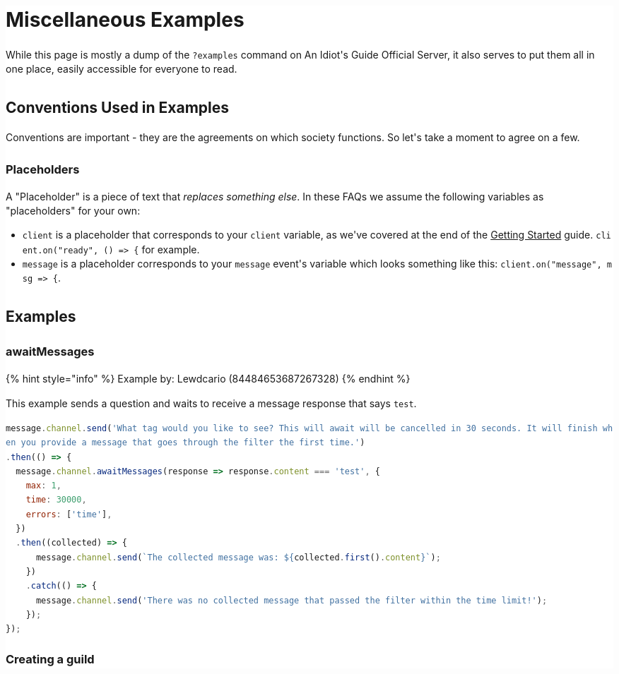 # Miscellaneous Examples

While this page is mostly a dump of the `?examples` command on An Idiot's Guide Official Server, it also serves to put them all in one place, easily accessible for everyone to read.

## Conventions Used in Examples

Conventions are important - they are the agreements on which society functions. So let's take a moment to agree on a few.

### Placeholders

A "Placeholder" is a piece of text that _replaces something else_. In these FAQs we assume the following variables as "placeholders" for your own:

* `client` is a placeholder that corresponds to your `client` variable, as we've covered at the end of the [Getting Started](../getting-started/getting-started-long-version.md) guide. `client.on("ready", () => {` for example.
* `message` is a placeholder corresponds to your `message` event's variable which looks something like this: `client.on("message", msg => {`.

## Examples

### awaitMessages

{% hint style="info" %}
Example by: Lewdcario \(84484653687267328\)
{% endhint %}

This example sends a question and waits to receive a message response that says `test`.

```javascript
message.channel.send('What tag would you like to see? This will await will be cancelled in 30 seconds. It will finish when you provide a message that goes through the filter the first time.')
.then(() => {
  message.channel.awaitMessages(response => response.content === 'test', {
    max: 1,
    time: 30000,
    errors: ['time'],
  })
  .then((collected) => {
      message.channel.send(`The collected message was: ${collected.first().content}`);
    })
    .catch(() => {
      message.channel.send('There was no collected message that passed the filter within the time limit!');
    });
});
```

### Creating a guild
